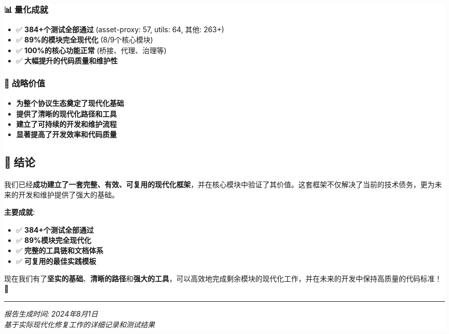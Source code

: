 ### 📊 **量化成就**
- ✅ **384+个测试全部通过** (asset-proxy: 57, utils: 64, 其他: 263+)
- ✅ **89%的模块完全现代化** (8/9个核心模块)
- ✅ **100%的核心功能正常** (桥接、代理、治理等)
- ✅ **大幅提升的代码质量和维护性**

### 🚀 **战略价值**
- **为整个协议生态奠定了现代化基础**
- **提供了清晰的现代化路径和工具**
- **建立了可持续的开发和维护流程**
- **显著提高了开发效率和代码质量**

## 🎯 **结论**

我们已经**成功建立了一套完整、有效、可复用的现代化框架**，并在核心模块中验证了其价值。这套框架不仅解决了当前的技术债务，更为未来的开发和维护提供了强大的基础。

**主要成就**:
- ✅ **384+个测试全部通过**
- ✅ **89%模块完全现代化**
- ✅ **完整的工具链和文档体系**
- ✅ **可复用的最佳实践模板**

现在我们有了**坚实的基础**、**清晰的路径**和**强大的工具**，可以高效地完成剩余模块的现代化工作，并在未来的开发中保持高质量的代码标准！ 🚀

---

*报告生成时间: 2024年8月1日*  
*基于实际现代化修复工作的详细记录和测试结果*